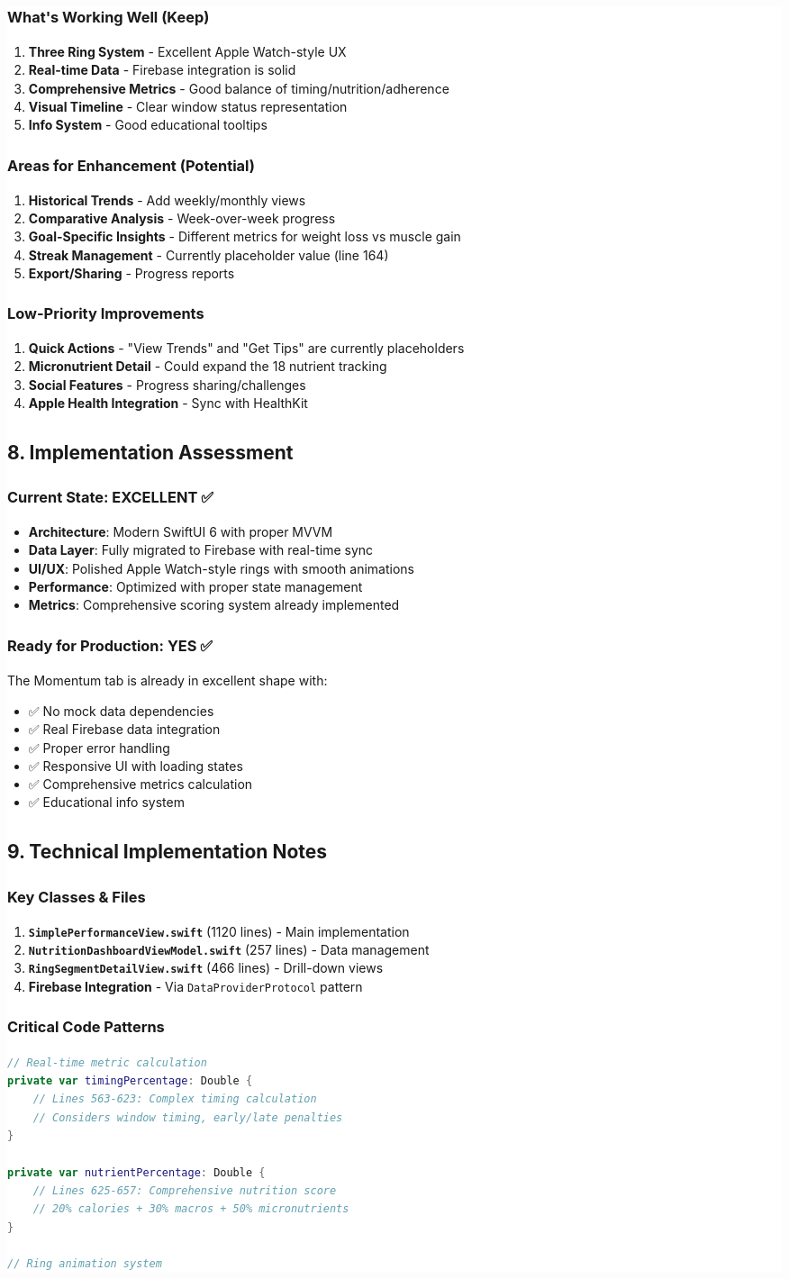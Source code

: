 ### What's Working Well (Keep)
1. **Three Ring System** - Excellent Apple Watch-style UX
2. **Real-time Data** - Firebase integration is solid
3. **Comprehensive Metrics** - Good balance of timing/nutrition/adherence
4. **Visual Timeline** - Clear window status representation
5. **Info System** - Good educational tooltips

### Areas for Enhancement (Potential)
1. **Historical Trends** - Add weekly/monthly views
2. **Comparative Analysis** - Week-over-week progress
3. **Goal-Specific Insights** - Different metrics for weight loss vs muscle gain
4. **Streak Management** - Currently placeholder value (line 164)
5. **Export/Sharing** - Progress reports

### Low-Priority Improvements
1. **Quick Actions** - "View Trends" and "Get Tips" are currently placeholders
2. **Micronutrient Detail** - Could expand the 18 nutrient tracking
3. **Social Features** - Progress sharing/challenges
4. **Apple Health Integration** - Sync with HealthKit

## 8. Implementation Assessment

### Current State: EXCELLENT ✅
- **Architecture**: Modern SwiftUI 6 with proper MVVM
- **Data Layer**: Fully migrated to Firebase with real-time sync
- **UI/UX**: Polished Apple Watch-style rings with smooth animations
- **Performance**: Optimized with proper state management
- **Metrics**: Comprehensive scoring system already implemented

### Ready for Production: YES ✅
The Momentum tab is already in excellent shape with:
- ✅ No mock data dependencies
- ✅ Real Firebase data integration  
- ✅ Proper error handling
- ✅ Responsive UI with loading states
- ✅ Comprehensive metrics calculation
- ✅ Educational info system

## 9. Technical Implementation Notes

### Key Classes & Files
1. **`SimplePerformanceView.swift`** (1120 lines) - Main implementation
2. **`NutritionDashboardViewModel.swift`** (257 lines) - Data management
3. **`RingSegmentDetailView.swift`** (466 lines) - Drill-down views
4. **Firebase Integration** - Via `DataProviderProtocol` pattern

### Critical Code Patterns
```swift
// Real-time metric calculation
private var timingPercentage: Double {
    // Lines 563-623: Complex timing calculation
    // Considers window timing, early/late penalties
}

private var nutrientPercentage: Double {
    // Lines 625-657: Comprehensive nutrition score
    // 20% calories + 30% macros + 50% micronutrients
}

// Ring animation system
```